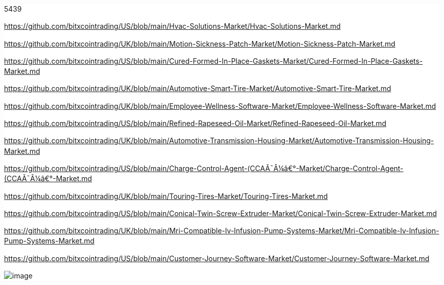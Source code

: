 5439</p><p><a href="https://github.com/bitxcointrading/US/blob/main/Hvac-Solutions-Market/Hvac-Solutions-Market.md">https://github.com/bitxcointrading/US/blob/main/Hvac-Solutions-Market/Hvac-Solutions-Market.md</a></p><p><a href="https://github.com/bitxcointrading/UK/blob/main/Motion-Sickness-Patch-Market/Motion-Sickness-Patch-Market.md">https://github.com/bitxcointrading/UK/blob/main/Motion-Sickness-Patch-Market/Motion-Sickness-Patch-Market.md</a></p><p><a href="https://github.com/bitxcointrading/US/blob/main/Cured-Formed-In-Place-Gaskets-Market/Cured-Formed-In-Place-Gaskets-Market.md">https://github.com/bitxcointrading/US/blob/main/Cured-Formed-In-Place-Gaskets-Market/Cured-Formed-In-Place-Gaskets-Market.md</a></p><p><a href="https://github.com/bitxcointrading/UK/blob/main/Automotive-Smart-Tire-Market/Automotive-Smart-Tire-Market.md">https://github.com/bitxcointrading/UK/blob/main/Automotive-Smart-Tire-Market/Automotive-Smart-Tire-Market.md</a></p><p><a href="https://github.com/bitxcointrading/UK/blob/main/Employee-Wellness-Software-Market/Employee-Wellness-Software-Market.md">https://github.com/bitxcointrading/UK/blob/main/Employee-Wellness-Software-Market/Employee-Wellness-Software-Market.md</a></p><p><a href="https://github.com/bitxcointrading/US/blob/main/Refined-Rapeseed-Oil-Market/Refined-Rapeseed-Oil-Market.md">https://github.com/bitxcointrading/US/blob/main/Refined-Rapeseed-Oil-Market/Refined-Rapeseed-Oil-Market.md</a></p><p><a href="https://github.com/bitxcointrading/UK/blob/main/Automotive-Transmission-Housing-Market/Automotive-Transmission-Housing-Market.md">https://github.com/bitxcointrading/UK/blob/main/Automotive-Transmission-Housing-Market/Automotive-Transmission-Housing-Market.md</a></p><p><a href="https://github.com/bitxcointrading/US/blob/main/Charge-Control-Agent-(CCAÃ¯Â¼â€°-Market/Charge-Control-Agent-(CCAÃ¯Â¼â€°-Market.md">https://github.com/bitxcointrading/US/blob/main/Charge-Control-Agent-(CCAÃ¯Â¼â€°-Market/Charge-Control-Agent-(CCAÃ¯Â¼â€°-Market.md</a></p><p><a href="https://github.com/bitxcointrading/UK/blob/main/Touring-Tires-Market/Touring-Tires-Market.md">https://github.com/bitxcointrading/UK/blob/main/Touring-Tires-Market/Touring-Tires-Market.md</a></p><p><a href="https://github.com/bitxcointrading/US/blob/main/Conical-Twin-Screw-Extruder-Market/Conical-Twin-Screw-Extruder-Market.md">https://github.com/bitxcointrading/US/blob/main/Conical-Twin-Screw-Extruder-Market/Conical-Twin-Screw-Extruder-Market.md</a></p><p><a href="https://github.com/bitxcointrading/UK/blob/main/Mri-Compatible-Iv-Infusion-Pump-Systems-Market/Mri-Compatible-Iv-Infusion-Pump-Systems-Market.md">https://github.com/bitxcointrading/UK/blob/main/Mri-Compatible-Iv-Infusion-Pump-Systems-Market/Mri-Compatible-Iv-Infusion-Pump-Systems-Market.md</a></p><p><a href="https://github.com/bitxcointrading/US/blob/main/Customer-Journey-Software-Market/Customer-Journey-Software-Market.md">https://github.com/bitxcointrading/US/blob/main/Customer-Journey-Software-Market/Customer-Journey-Software-Market.md</a></p>
![image](https://github.com/user-attachments/assets/1411cf6d-c11c-4781-b828-f01311c88bf1)
